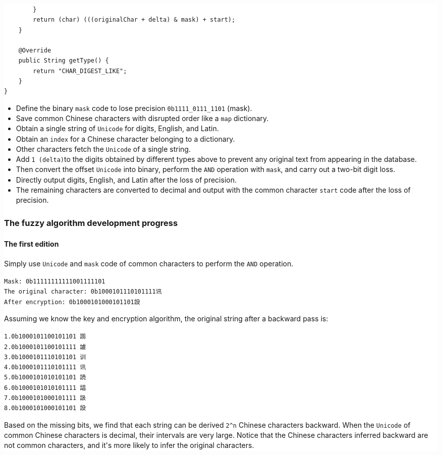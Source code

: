 ```
        }
        return (char) (((originalChar + delta) & mask) + start);
    }
  
    @Override
    public String getType() {
        return "CHAR_DIGEST_LIKE";
    }
}
```

- Define the binary `mask` code to lose precision `0b1111_0111_1101` (mask).
- Save common Chinese characters with disrupted order like a `map` dictionary.
- Obtain a single string of `Unicode` for digits, English, and Latin.
- Obtain an `index` for a Chinese character belonging to a dictionary.
- Other characters fetch the `Unicode` of a single string.
- Add `1 (delta)`to the digits obtained by different types above to prevent any original text from appearing in the database.
- Then convert the offset `Unicode` into binary, perform the `AND` operation with `mask`, and carry out a two-bit digit loss.
- Directly output digits, English, and Latin after the loss of precision.
- The remaining characters are converted to decimal and output with the common character `start` code after the loss of precision.

### The fuzzy algorithm development progress

#### The first edition

Simply use `Unicode` and `mask` code of common characters to perform the `AND` operation.

```
Mask: 0b11111111111001111101
The original character: 0b1000101110101111讯
After encryption: 0b1000101000101101設
```

Assuming we know the key and encryption algorithm, the original string after a backward pass is:

```
1.0b1000101100101101 謭
2.0b1000101100101111 謯
3.0b1000101110101101 训
4.0b1000101110101111 讯
5.0b1000101010101101 読
6.0b1000101010101111 誯
7.0b1000101000101111 訯
8.0b1000101000101101 設
```

Based on the missing bits, we find that each string can be derived `2^n` Chinese characters backward. When the `Unicode` of common Chinese characters is decimal, their intervals are very large. Notice that the Chinese characters inferred backward are not common characters, and it's more likely to infer the original characters.
